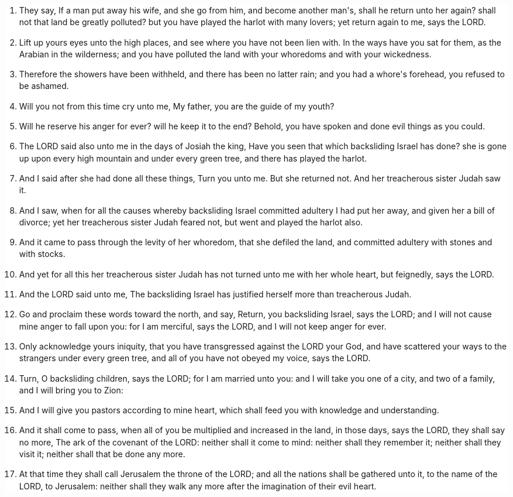 1. They say, If a man put away his wife, and she go from him, and become another man's, shall he return unto her again? shall not that land be greatly polluted? but you have played the harlot with many lovers; yet return again to me, says the LORD.

2. Lift up yours eyes unto the high places, and see where you have not been lien with. In the ways have you sat for them, as the Arabian in the wilderness; and you have polluted the land with your whoredoms and with your wickedness.

3. Therefore the showers have been withheld, and there has been no latter rain; and you had a whore's forehead, you refused to be ashamed.

4. Will you not from this time cry unto me, My father, you are the guide of my youth?

5. Will he reserve his anger for ever? will he keep it to the end? Behold, you have spoken and done evil things as you could.

6. The LORD said also unto me in the days of Josiah the king, Have you seen that which backsliding Israel has done? she is gone up upon every high mountain and under every green tree, and there has played the harlot.

7. And I said after she had done all these things, Turn you unto me. But she returned not. And her treacherous sister Judah saw it.

8. And I saw, when for all the causes whereby backsliding Israel committed adultery I had put her away, and given her a bill of divorce; yet her treacherous sister Judah feared not, but went and played the harlot also.

9. And it came to pass through the levity of her whoredom, that she defiled the land, and committed adultery with stones and with stocks.

10. And yet for all this her treacherous sister Judah has not turned unto me with her whole heart, but feignedly, says the LORD.

11. And the LORD said unto me, The backsliding Israel has justified herself more than treacherous Judah.

12. Go and proclaim these words toward the north, and say, Return, you backsliding Israel, says the LORD; and I will not cause mine anger to fall upon you: for I am merciful, says the LORD, and I will not keep anger for ever.

13. Only acknowledge yours iniquity, that you have transgressed against the LORD your God, and have scattered your ways to the strangers under every green tree, and all of you have not obeyed my voice, says the LORD.

14. Turn, O backsliding children, says the LORD; for I am married unto you: and I will take you one of a city, and two of a family, and I will bring you to Zion:

15. And I will give you pastors according to mine heart, which shall feed you with knowledge and understanding.

16. And it shall come to pass, when all of you be multiplied and increased in the land, in those days, says the LORD, they shall say no more, The ark of the covenant of the LORD: neither shall it come to mind: neither shall they remember it; neither shall they visit it; neither shall that be done any more.

17. At that time they shall call Jerusalem the throne of the LORD; and all the nations shall be gathered unto it, to the name of the LORD, to Jerusalem: neither shall they walk any more after the imagination of their evil heart.
